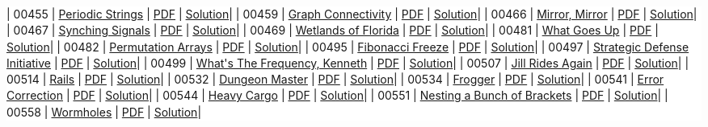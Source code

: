 | 00455 | [Periodic Strings](https://onlinejudge.org/index.php?option=com_onlinejudge&Itemid=8&page=show_problem&category=0&problem=396) | [PDF](https://onlinejudge.org/external/4/455.pdf) | [Solution](https%3A//github.com/versenyi98/programming-contests/tree/master/UVa%20Online%20Judge/00455%2520-%2520Periodic%2520Strings)|
| 00459 | [Graph Connectivity](https://onlinejudge.org/index.php?option=com_onlinejudge&Itemid=8&category=667&page=show_problem&problem=400) | [PDF](https://onlinejudge.org/external/4/459.pdf) | [Solution](https%3A//github.com/versenyi98/programming-contests/tree/master/UVa%20Online%20Judge/00459%2520-%2520Graph%2520Connectivity)|
| 00466 | [Mirror, Mirror](https://onlinejudge.org/index.php?option=com_onlinejudge&Itemid=8&category=624&page=show_problem&problem=407) | [PDF](https://onlinejudge.org/external/4/466.pdf) | [Solution](https%3A//github.com/versenyi98/programming-contests/tree/master/UVa%20Online%20Judge/00466%2520-%2520Mirror%252C%2520Mirror)|
| 00467 | [Synching Signals](https://onlinejudge.org/index.php?option=com_onlinejudge&Itemid=8&category=623&page=show_problem&problem=408) | [PDF](https://onlinejudge.org/external/4/467.pdf) | [Solution](https%3A//github.com/versenyi98/programming-contests/tree/master/UVa%20Online%20Judge/00467%2520-%2520Synching%2520Signals)|
| 00469 | [Wetlands of Florida](https://onlinejudge.org/index.php?option=com_onlinejudge&Itemid=8&category=667&page=show_problem&problem=410) | [PDF](https://onlinejudge.org/external/4/469.pdf) | [Solution](https%3A//github.com/versenyi98/programming-contests/tree/master/UVa%20Online%20Judge/00469%2520-%2520Wetlands%2520of%2520Florida)|
| 00481 | [What Goes Up](https://onlinejudge.org/index.php?option=com_onlinejudge&Itemid=8&category=651&page=show_problem&problem=422) | [PDF](https://onlinejudge.org/external/4/481.pdf) | [Solution](https%3A//github.com/versenyi98/programming-contests/tree/master/UVa%20Online%20Judge/00481%2520-%2520What%2520Goes%2520Up)|
| 00482 | [Permutation Arrays](https://onlinejudge.org/index.php?option=com_onlinejudge&Itemid=8&category=623&page=show_problem&problem=423) | [PDF](https://onlinejudge.org/external/4/482.pdf) | [Solution](https%3A//github.com/versenyi98/programming-contests/tree/master/UVa%20Online%20Judge/00482%2520-%2520Permutation%2520Arrays)|
| 00495 | [Fibonacci Freeze](https://onlinejudge.org/index.php?option=com_onlinejudge&Itemid=8&page=show_problem&category=0&problem=436) | [PDF](https://onlinejudge.org/external/4/495.pdf) | [Solution](https%3A//github.com/versenyi98/programming-contests/tree/master/UVa%20Online%20Judge/00495%2520-%2520Fibonacci%2520Freeze)|
| 00497 | [Strategic Defense Initiative](https://onlinejudge.org/index.php?option=com_onlinejudge&Itemid=8&category=651&page=show_problem&problem=438) | [PDF](https://onlinejudge.org/external/4/497.pdf) | [Solution](https%3A//github.com/versenyi98/programming-contests/tree/master/UVa%20Online%20Judge/00497%2520-%2520Strategic%2520Defense%2520Initiative)|
| 00499 | [What's The Frequency, Kenneth](https://onlinejudge.org/index.php?option=com_onlinejudge&Itemid=8&page=show_problem&problem=440) | [PDF](https://onlinejudge.org/external/4/499.pdf) | [Solution](https%3A//github.com/versenyi98/programming-contests/tree/master/UVa%20Online%20Judge/00499%2520-%2520What%2527s%2520The%2520Frequency%252C%2520Kenneth)|
| 00507 | [Jill Rides Again](https://onlinejudge.org/index.php?option=com_onlinejudge&Itemid=8&page=show_problem&problem=448) | [PDF](https://onlinejudge.org/external/5/507.pdf) | [Solution](https%3A//github.com/versenyi98/programming-contests/tree/master/UVa%20Online%20Judge/00507%2520-%2520Jill%2520Rides%2520Again)|
| 00514 | [Rails](https://onlinejudge.org/index.php?option=onlinejudge&page=show_problem&problem=455) | [PDF](https://onlinejudge.org/external/5/514.pdf) | [Solution](https%3A//github.com/versenyi98/programming-contests/tree/master/UVa%20Online%20Judge/00514%2520-%2520Rails)|
| 00532 | [Dungeon Master](https://onlinejudge.org/index.php?option=com_onlinejudge&Itemid=8&page=show_problem&problem=473) | [PDF](https://onlinejudge.org/external/5/532.pdf) | [Solution](https%3A//github.com/versenyi98/programming-contests/tree/master/UVa%20Online%20Judge/00532%2520-%2520Dungeon%2520Master)|
| 00534 | [Frogger](https://onlinejudge.org/index.php?option=com_onlinejudge&Itemid=8&page=show_problem&problem=475) | [PDF](https://onlinejudge.org/external/5/534.pdf) | [Solution](https%3A//github.com/versenyi98/programming-contests/tree/master/UVa%20Online%20Judge/00534%2520-%2520Frogger)|
| 00541 | [Error Correction](https://onlinejudge.org/index.php?option=com_onlinejudge&Itemid=8&category=624&page=show_problem&problem=482) | [PDF](https://onlinejudge.org/external/5/541.pdf) | [Solution](https%3A//github.com/versenyi98/programming-contests/tree/master/UVa%20Online%20Judge/00541%2520-%2520Error%2520Correction)|
| 00544 | [Heavy Cargo](https://onlinejudge.org/index.php?option=com_onlinejudge&Itemid=8&page=show_problem&category=0&problem=485) | [PDF](https://onlinejudge.org/external/5/544.pdf) | [Solution](https%3A//github.com/versenyi98/programming-contests/tree/master/UVa%20Online%20Judge/00544%2520-%2520Heavy%2520Cargo)|
| 00551 | [Nesting a Bunch of Brackets](https://onlinejudge.org/index.php?option=com_onlinejudge&Itemid=8&page=show_problem&problem=492) | [PDF](https://onlinejudge.org/external/5/551.pdf) | [Solution](https%3A//github.com/versenyi98/programming-contests/tree/master/UVa%20Online%20Judge/00551%2520-%2520Nesting%2520a%2520Bunch%2520of%2520Brackets)|
| 00558 | [Wormholes](https://onlinejudge.org/index.php?option=com_onlinejudge&Itemid=8&page=show_problem&category=0&problem=499) | [PDF](https://onlinejudge.org/external/5/558.pdf) | [Solution](https%3A//github.com/versenyi98/programming-contests/tree/master/UVa%20Online%20Judge/00558%2520-%2520Wormholes)|
